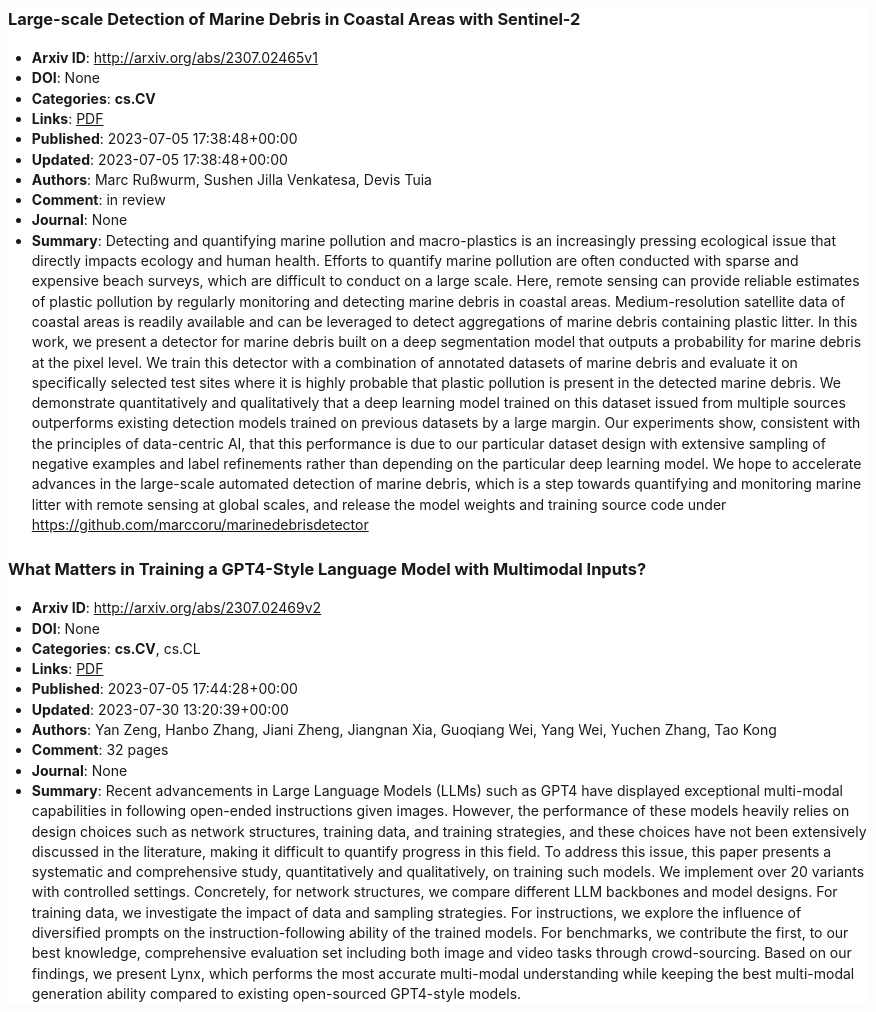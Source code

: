 

### Large-scale Detection of Marine Debris in Coastal Areas with Sentinel-2
- **Arxiv ID**: http://arxiv.org/abs/2307.02465v1
- **DOI**: None
- **Categories**: **cs.CV**
- **Links**: [PDF](http://arxiv.org/pdf/2307.02465v1)
- **Published**: 2023-07-05 17:38:48+00:00
- **Updated**: 2023-07-05 17:38:48+00:00
- **Authors**: Marc Rußwurm, Sushen Jilla Venkatesa, Devis Tuia
- **Comment**: in review
- **Journal**: None
- **Summary**: Detecting and quantifying marine pollution and macro-plastics is an increasingly pressing ecological issue that directly impacts ecology and human health. Efforts to quantify marine pollution are often conducted with sparse and expensive beach surveys, which are difficult to conduct on a large scale. Here, remote sensing can provide reliable estimates of plastic pollution by regularly monitoring and detecting marine debris in coastal areas. Medium-resolution satellite data of coastal areas is readily available and can be leveraged to detect aggregations of marine debris containing plastic litter. In this work, we present a detector for marine debris built on a deep segmentation model that outputs a probability for marine debris at the pixel level. We train this detector with a combination of annotated datasets of marine debris and evaluate it on specifically selected test sites where it is highly probable that plastic pollution is present in the detected marine debris. We demonstrate quantitatively and qualitatively that a deep learning model trained on this dataset issued from multiple sources outperforms existing detection models trained on previous datasets by a large margin. Our experiments show, consistent with the principles of data-centric AI, that this performance is due to our particular dataset design with extensive sampling of negative examples and label refinements rather than depending on the particular deep learning model. We hope to accelerate advances in the large-scale automated detection of marine debris, which is a step towards quantifying and monitoring marine litter with remote sensing at global scales, and release the model weights and training source code under https://github.com/marccoru/marinedebrisdetector



### What Matters in Training a GPT4-Style Language Model with Multimodal Inputs?
- **Arxiv ID**: http://arxiv.org/abs/2307.02469v2
- **DOI**: None
- **Categories**: **cs.CV**, cs.CL
- **Links**: [PDF](http://arxiv.org/pdf/2307.02469v2)
- **Published**: 2023-07-05 17:44:28+00:00
- **Updated**: 2023-07-30 13:20:39+00:00
- **Authors**: Yan Zeng, Hanbo Zhang, Jiani Zheng, Jiangnan Xia, Guoqiang Wei, Yang Wei, Yuchen Zhang, Tao Kong
- **Comment**: 32 pages
- **Journal**: None
- **Summary**: Recent advancements in Large Language Models (LLMs) such as GPT4 have displayed exceptional multi-modal capabilities in following open-ended instructions given images. However, the performance of these models heavily relies on design choices such as network structures, training data, and training strategies, and these choices have not been extensively discussed in the literature, making it difficult to quantify progress in this field. To address this issue, this paper presents a systematic and comprehensive study, quantitatively and qualitatively, on training such models. We implement over 20 variants with controlled settings. Concretely, for network structures, we compare different LLM backbones and model designs. For training data, we investigate the impact of data and sampling strategies. For instructions, we explore the influence of diversified prompts on the instruction-following ability of the trained models. For benchmarks, we contribute the first, to our best knowledge, comprehensive evaluation set including both image and video tasks through crowd-sourcing. Based on our findings, we present Lynx, which performs the most accurate multi-modal understanding while keeping the best multi-modal generation ability compared to existing open-sourced GPT4-style models.
